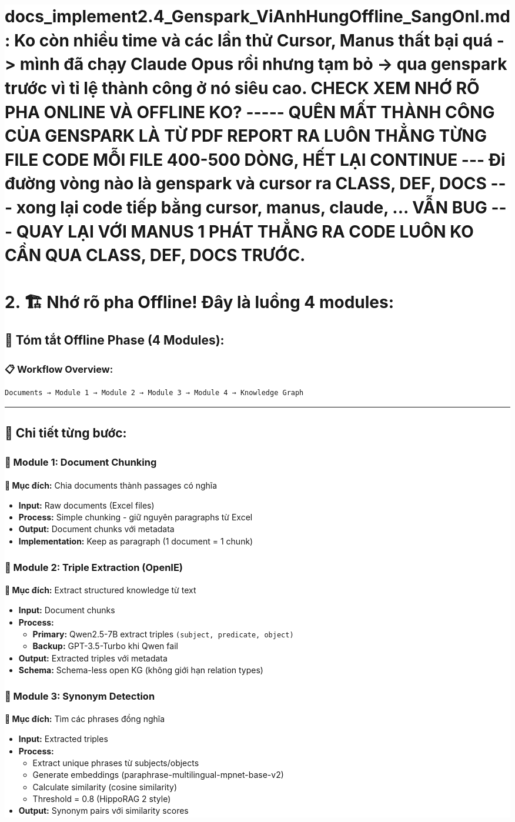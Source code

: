 # docs_implement2.4_Genspark_ViAnhHungOffline_SangOnl.md: Ko còn nhiều time và các lần thử Cursor, Manus thất bại quá -> mình đã chạy Claude Opus rồi nhưng tạm bỏ -> qua genspark trước vì tỉ lệ thành công ở nó siêu cao. CHECK XEM NHỚ RÕ PHA ONLINE VÀ OFFLINE KO? ----- QUÊN MẤT THÀNH CÔNG CỦA GENSPARK LÀ TỪ PDF REPORT RA LUÔN THẲNG TỪNG FILE CODE MỖI FILE 400-500 DÒNG, HẾT LẠI CONTINUE --- Đi đường vòng nào là genspark và cursor ra CLASS, DEF, DOCS --- xong lại code tiếp bằng cursor, manus, claude, ... VẪN BUG --- QUAY LẠI VỚI MANUS 1 PHÁT THẲNG RA CODE LUÔN KO CẦN QUA CLASS, DEF, DOCS TRƯỚC. 

# 2. 🏗️ **Nhớ rõ pha Offline! Đây là luồng 4 modules:**

## 🎯 **Tóm tắt Offline Phase (4 Modules):**

### **📋 Workflow Overview:**
```
Documents → Module 1 → Module 2 → Module 3 → Module 4 → Knowledge Graph
```

---

## 🔄 **Chi tiết từng bước:**

### **📄 Module 1: Document Chunking**
**🎯 Mục đích:** Chia documents thành passages có nghĩa
- **Input:** Raw documents (Excel files)
- **Process:** Simple chunking - giữ nguyên paragraphs từ Excel
- **Output:** Document chunks với metadata
- **Implementation:** Keep as paragraph (1 document = 1 chunk)

### **🧠 Module 2: Triple Extraction (OpenIE)**
**🎯 Mục đích:** Extract structured knowledge từ text
- **Input:** Document chunks
- **Process:** 
  - **Primary:** Qwen2.5-7B extract triples `(subject, predicate, object)`
  - **Backup:** GPT-3.5-Turbo khi Qwen fail
- **Output:** Extracted triples với metadata
- **Schema:** Schema-less open KG (không giới hạn relation types)

### **🔗 Module 3: Synonym Detection**
**🎯 Mục đích:** Tìm các phrases đồng nghĩa
- **Input:** Extracted triples
- **Process:**
  - Extract unique phrases từ subjects/objects
  - Generate embeddings (paraphrase-multilingual-mpnet-base-v2)
  - Calculate similarity (cosine similarity)
  - Threshold = 0.8 (HippoRAG 2 style)
- **Output:** Synonym pairs với similarity scores
